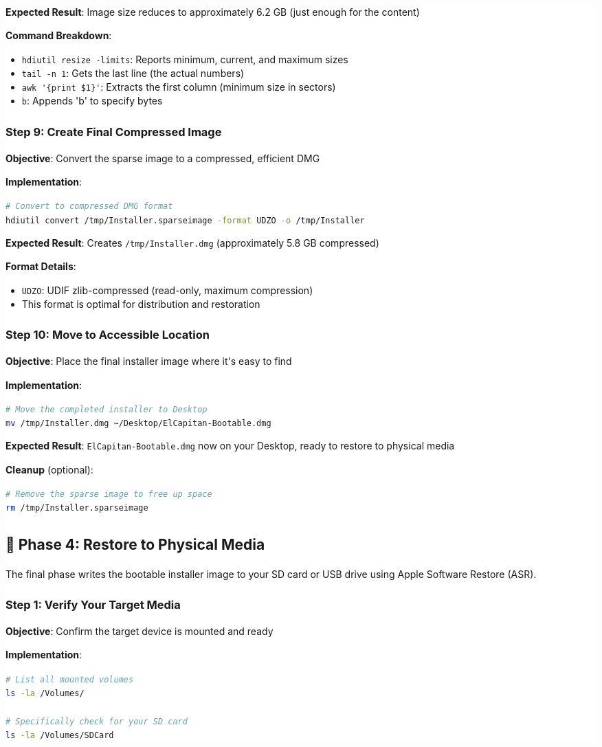 **Expected Result**: Image size reduces to approximately 6.2 GB (just enough for the content)

**Command Breakdown**:
- `hdiutil resize -limits`: Reports minimum, current, and maximum sizes
- `tail -n 1`: Gets the last line (the actual numbers)
- `awk '{print $1}'`: Extracts the first column (minimum size in sectors)
- `b`: Appends 'b' to specify bytes

### Step 9: Create Final Compressed Image

**Objective**: Convert the sparse image to a compressed, efficient DMG

**Implementation**:

```bash
# Convert to compressed DMG format
hdiutil convert /tmp/Installer.sparseimage -format UDZO -o /tmp/Installer
```

**Expected Result**: Creates `/tmp/Installer.dmg` (approximately 5.8 GB compressed)

**Format Details**:
- `UDZO`: UDIF zlib-compressed (read-only, maximum compression)
- This format is optimal for distribution and restoration

### Step 10: Move to Accessible Location

**Objective**: Place the final installer image where it's easy to find

**Implementation**:

```bash
# Move the completed installer to Desktop
mv /tmp/Installer.dmg ~/Desktop/ElCapitan-Bootable.dmg
```

**Expected Result**: `ElCapitan-Bootable.dmg` now on your Desktop, ready to restore to physical media

**Cleanup** (optional):

```bash
# Remove the sparse image to free up space
rm /tmp/Installer.sparseimage
```

## 🚀 Phase 4: Restore to Physical Media

The final phase writes the bootable installer image to your SD card or USB drive using Apple Software Restore (ASR).

### Step 1: Verify Your Target Media

**Objective**: Confirm the target device is mounted and ready

**Implementation**:

```bash
# List all mounted volumes
ls -la /Volumes/

# Specifically check for your SD card
ls -la /Volumes/SDCard
```
